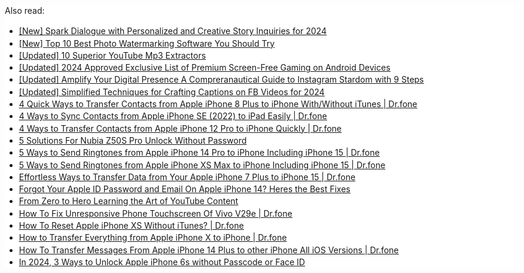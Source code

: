






<span class="atpl-alsoreadstyle">Also read:</span>
<div><ul>
<li><a href="https://instagram-clips.techidaily.com/new-spark-dialogue-with-personalized-and-creative-story-inquiries-for-2024/"><u>[New] Spark Dialogue with Personalized and Creative Story Inquiries for 2024</u></a></li>
<li><a href="https://extra-lessons.techidaily.com/new-top-10-best-photo-watermarking-software-you-should-try/"><u>[New] Top 10 Best Photo Watermarking Software You Should Try</u></a></li>
<li><a href="https://youtube-clips.techidaily.com/updated-10-superior-youtube-mp3-extractors/"><u>[Updated] 10 Superior YouTube Mp3 Extractors</u></a></li>
<li><a href="https://video-screen-grab.techidaily.com/updated-2024-approved-exclusive-list-of-premium-screen-free-gaming-on-android-devices/"><u>[Updated] 2024 Approved  Exclusive List of Premium Screen-Free Gaming on Android Devices</u></a></li>
<li><a href="https://extra-information.techidaily.com/updated-amplify-your-digital-presence-a-compreranautical-guide-to-instagram-stardom-with-9-steps/"><u>[Updated] Amplify Your Digital Presence  A Compreranautical Guide to Instagram Stardom with 9 Steps</u></a></li>
<li><a href="https://facebook-videos.techidaily.com/updated-simplified-techniques-for-crafting-captions-on-fb-videos-for-2024/"><u>[Updated] Simplified Techniques for Crafting Captions on FB Videos for 2024</u></a></li>
<li><a href="https://iphone-transfer.techidaily.com/4-quick-ways-to-transfer-contacts-from-apple-iphone-8-plus-to-iphone-withwithout-itunes-drfone-by-drfone-transfer-from-ios/"><u>4 Quick Ways to Transfer Contacts from Apple iPhone 8 Plus to iPhone With/Without iTunes | Dr.fone</u></a></li>
<li><a href="https://iphone-transfer.techidaily.com/4-ways-to-sync-contacts-from-apple-iphone-se-2022-to-ipad-easily-drfone-by-drfone-transfer-from-ios/"><u>4 Ways to Sync Contacts from Apple iPhone SE (2022) to iPad Easily | Dr.fone</u></a></li>
<li><a href="https://iphone-transfer.techidaily.com/4-ways-to-transfer-contacts-from-apple-iphone-12-pro-to-iphone-quickly-drfone-by-drfone-transfer-from-ios/"><u>4 Ways to Transfer Contacts from Apple iPhone 12 Pro to iPhone Quickly | Dr.fone</u></a></li>
<li><a href="https://easy-unlock-android.techidaily.com/5-solutions-for-nubia-z50s-pro-unlock-without-password-by-drfone-android/"><u>5 Solutions For Nubia Z50S Pro Unlock Without Password</u></a></li>
<li><a href="https://iphone-transfer.techidaily.com/5-ways-to-send-ringtones-from-apple-iphone-14-pro-to-iphone-including-iphone-15-drfone-by-drfone-transfer-from-ios/"><u>5 Ways to Send Ringtones from Apple iPhone 14 Pro to iPhone Including iPhone 15 | Dr.fone</u></a></li>
<li><a href="https://iphone-transfer.techidaily.com/5-ways-to-send-ringtones-from-apple-iphone-xs-max-to-iphone-including-iphone-15-drfone-by-drfone-transfer-from-ios/"><u>5 Ways to Send Ringtones from Apple iPhone XS Max to iPhone Including iPhone 15 | Dr.fone</u></a></li>
<li><a href="https://iphone-transfer.techidaily.com/effortless-ways-to-transfer-data-from-your-apple-iphone-7-plus-to-iphone-15-drfone-by-drfone-transfer-from-ios/"><u>Effortless Ways to Transfer Data from Your Apple iPhone 7 Plus to iPhone 15 | Dr.fone</u></a></li>
<li><a href="https://apple-account.techidaily.com/forgot-your-apple-id-password-and-email-on-apple-iphone-14-heres-the-best-fixes-by-drfone-ios/"><u>Forgot Your Apple ID Password and Email On Apple iPhone 14? Heres the Best Fixes</u></a></li>
<li><a href="https://youtube-videos.techidaily.com/from-zero-to-hero-learning-the-art-of-youtube-content/"><u>From Zero to Hero  Learning the Art of YouTube Content</u></a></li>
<li><a href="https://howto.techidaily.com/how-to-fix-unresponsive-phone-touchscreen-of-vivo-v29e-drfone-by-drfone-fix-android-problems-fix-android-problems/"><u>How To Fix Unresponsive Phone Touchscreen Of Vivo V29e | Dr.fone</u></a></li>
<li><a href="https://techidaily.com/how-to-reset-apple-iphone-xs-without-itunes-drfone-by-drfone-ios-system-repair-ios-system-repair/"><u>How To Reset Apple iPhone XS Without iTunes? | Dr.fone</u></a></li>
<li><a href="https://iphone-transfer.techidaily.com/how-to-transfer-everything-from-apple-iphone-x-to-iphone-drfone-by-drfone-transfer-from-ios/"><u>How to Transfer Everything from Apple iPhone X to iPhone | Dr.fone</u></a></li>
<li><a href="https://iphone-transfer.techidaily.com/how-to-transfer-messages-from-apple-iphone-14-plus-to-other-iphone-all-ios-versions-drfone-by-drfone-transfer-from-ios/"><u>How To Transfer Messages From Apple iPhone 14 Plus to other iPhone All iOS Versions | Dr.fone</u></a></li>
<li><a href="https://ios-unlock.techidaily.com/in-2024-3-ways-to-unlock-apple-iphone-6s-without-passcode-or-face-id-by-drfone-ios/"><u>In 2024, 3 Ways to Unlock Apple iPhone 6s without Passcode or Face ID</u></a></li>